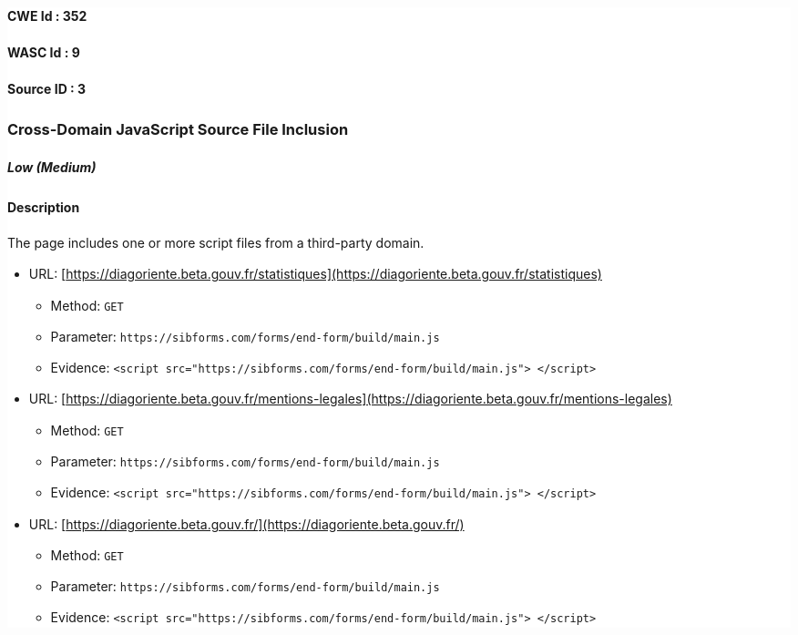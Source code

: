   
#### CWE Id : 352
  
#### WASC Id : 9
  
#### Source ID : 3

  
  
  
  
### Cross-Domain JavaScript Source File Inclusion
##### Low (Medium)
  
  
  
  
#### Description
<p>The page includes one or more script files from a third-party domain.</p>
  
  
  
* URL: [https://diagoriente.beta.gouv.fr/statistiques](https://diagoriente.beta.gouv.fr/statistiques)
  
  
  * Method: `GET`
  
  
  * Parameter: `https://sibforms.com/forms/end-form/build/main.js`
  
  
  * Evidence: `<script src="https://sibforms.com/forms/end-form/build/main.js">
    </script>`
  
  
  
  
* URL: [https://diagoriente.beta.gouv.fr/mentions-legales](https://diagoriente.beta.gouv.fr/mentions-legales)
  
  
  * Method: `GET`
  
  
  * Parameter: `https://sibforms.com/forms/end-form/build/main.js`
  
  
  * Evidence: `<script src="https://sibforms.com/forms/end-form/build/main.js">
    </script>`
  
  
  
  
* URL: [https://diagoriente.beta.gouv.fr/](https://diagoriente.beta.gouv.fr/)
  
  
  * Method: `GET`
  
  
  * Parameter: `https://sibforms.com/forms/end-form/build/main.js`
  
  
  * Evidence: `<script src="https://sibforms.com/forms/end-form/build/main.js">
    </script>`
  
  
  